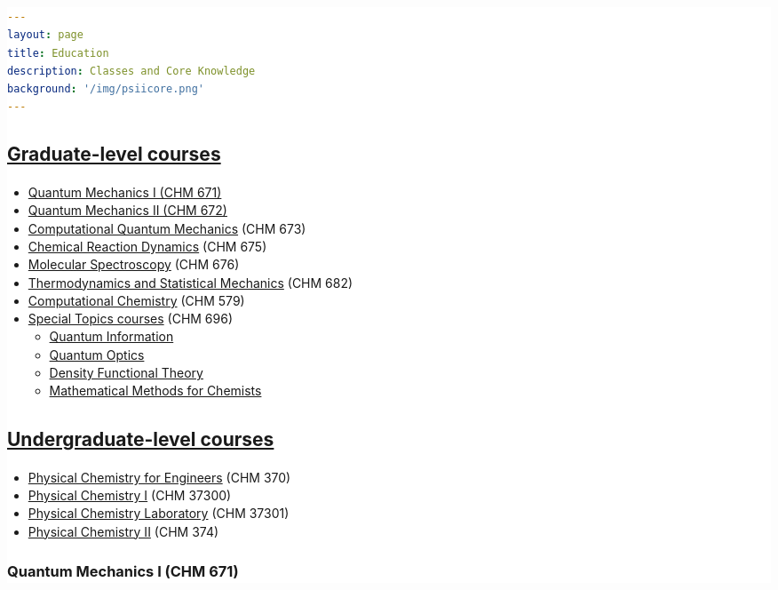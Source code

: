 ```yaml
---
layout: page
title: Education
description: Classes and Core Knowledge
background: '/img/psiicore.png'
---
```


<a id='top'></a>

## [Graduate-level courses](#grad-courses)

- [Quantum Mechanics I (CHM 671)](#671)
- [Quantum Mechanics II (CHM 672)](#672)
- [Computational Quantum Mechanics](#673) (CHM 673)
- [Chemical Reaction Dynamics](#675) (CHM 675)
- [Molecular Spectroscopy](#676) (CHM 676)
- [Thermodynamics and Statistical Mechanics](#682) (CHM 682)
- [Computational Chemistry](#579) (CHM 579)
- [Special Topics courses](#696) (CHM 696)
  - [Quantum Information](#qi)
  - [Quantum Optics](#qi)
  - [Density Functional Theory](#dft)
  - [Mathematical Methods for Chemists](#math)

## [Undergraduate-level courses](#undergrad-courses)

- [Physical Chemistry for Engineers](#370) (CHM 370)
- [Physical Chemistry I](#373) (CHM 37300)
- [Physical Chemistry Laboratory](#37301) (CHM 37301)
- [Physical Chemistry II](#374) (CHM 374)

### Quantum Mechanics I (CHM 671)<a id='671'></a>
